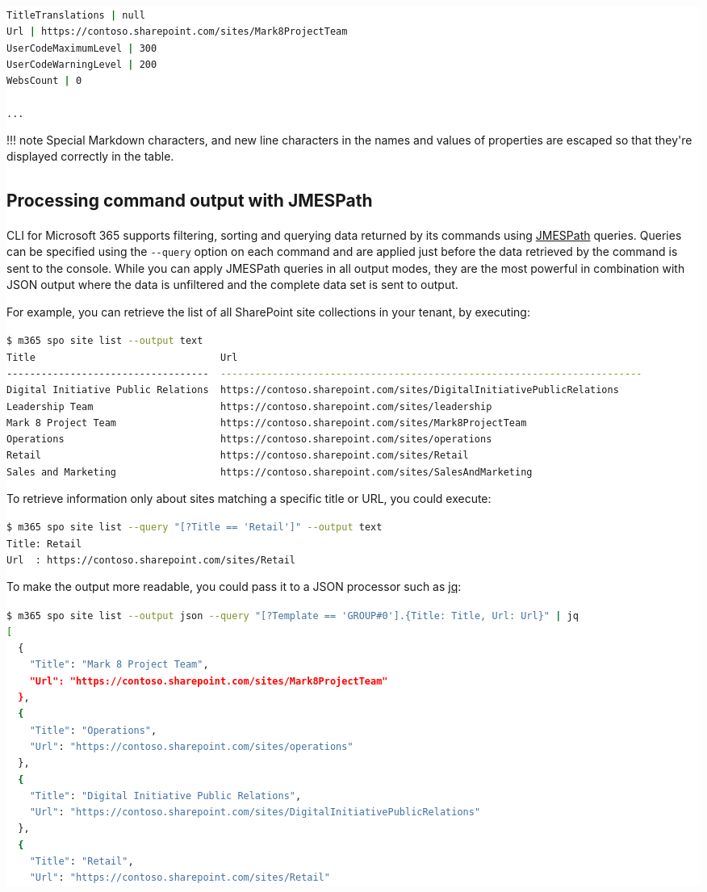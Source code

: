 ```sh
TitleTranslations | null
Url | https://contoso.sharepoint.com/sites/Mark8ProjectTeam
UserCodeMaximumLevel | 300
UserCodeWarningLevel | 200
WebsCount | 0

...
```

!!! note
    Special Markdown characters, and new line characters in the names and values of properties are escaped so that they're displayed correctly in the table.

## Processing command output with JMESPath

CLI for Microsoft 365 supports filtering, sorting and querying data returned by its commands using [JMESPath](http://jmespath.org/) queries. Queries can be specified using the `--query` option on each command and are applied just before the data retrieved by the command is sent to the console. While you can apply JMESPath queries in all output modes, they are the most powerful in combination with JSON output where the data is unfiltered and the complete data set is sent to output.

For example, you can retrieve the list of all SharePoint site collections in your tenant, by executing:

```sh
$ m365 spo site list --output text
Title                                Url
-----------------------------------  -------------------------------------------------------------------------
Digital Initiative Public Relations  https://contoso.sharepoint.com/sites/DigitalInitiativePublicRelations
Leadership Team                      https://contoso.sharepoint.com/sites/leadership
Mark 8 Project Team                  https://contoso.sharepoint.com/sites/Mark8ProjectTeam
Operations                           https://contoso.sharepoint.com/sites/operations
Retail                               https://contoso.sharepoint.com/sites/Retail
Sales and Marketing                  https://contoso.sharepoint.com/sites/SalesAndMarketing
```

To retrieve information only about sites matching a specific title or URL, you could execute:

```sh
$ m365 spo site list --query "[?Title == 'Retail']" --output text
Title: Retail
Url  : https://contoso.sharepoint.com/sites/Retail
```

To make the output more readable, you could pass it to a JSON processor such as [jq](https://stedolan.github.io/jq/):

```sh
$ m365 spo site list --output json --query "[?Template == 'GROUP#0'].{Title: Title, Url: Url}" | jq
[
  {
    "Title": "Mark 8 Project Team",
    "Url": "https://contoso.sharepoint.com/sites/Mark8ProjectTeam"
  },
  {
    "Title": "Operations",
    "Url": "https://contoso.sharepoint.com/sites/operations"
  },
  {
    "Title": "Digital Initiative Public Relations",
    "Url": "https://contoso.sharepoint.com/sites/DigitalInitiativePublicRelations"
  },
  {
    "Title": "Retail",
    "Url": "https://contoso.sharepoint.com/sites/Retail"
```